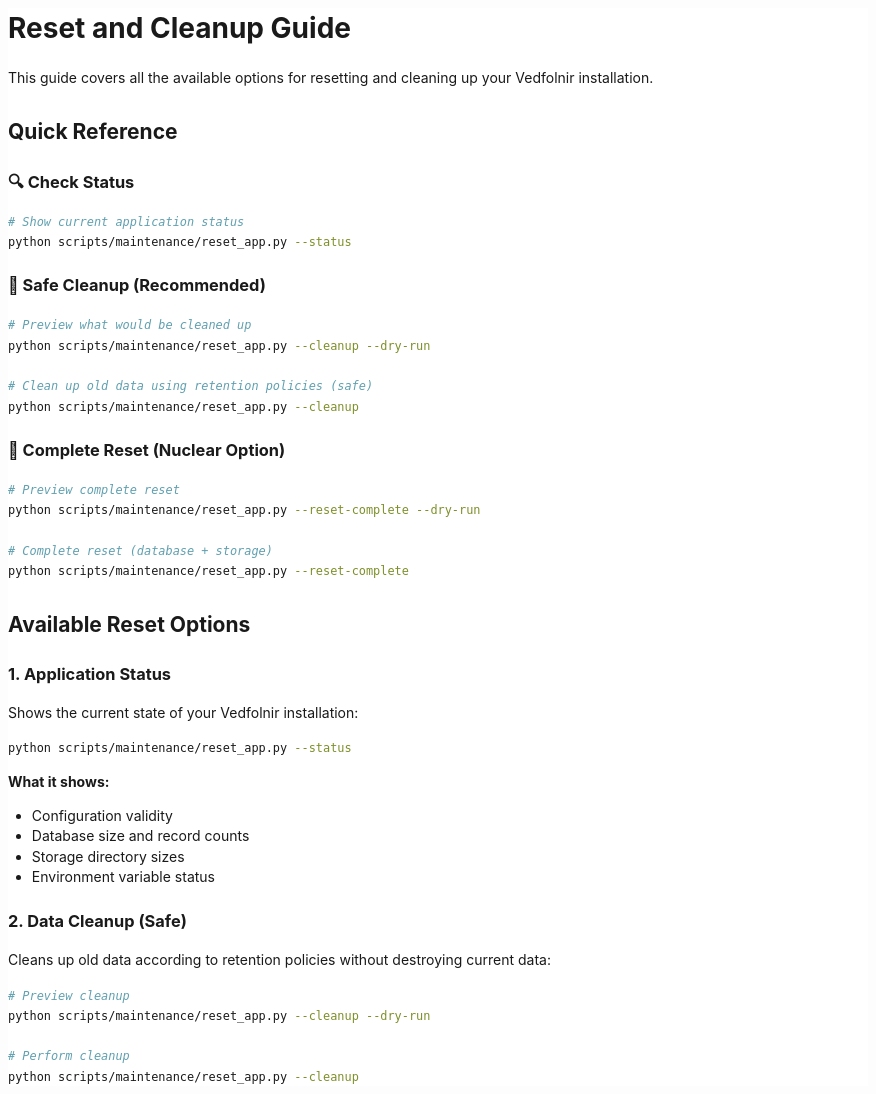 # Reset and Cleanup Guide

This guide covers all the available options for resetting and cleaning up your Vedfolnir installation.

## Quick Reference

### 🔍 Check Status
```bash
# Show current application status
python scripts/maintenance/reset_app.py --status
```

### 🧹 Safe Cleanup (Recommended)
```bash
# Preview what would be cleaned up
python scripts/maintenance/reset_app.py --cleanup --dry-run

# Clean up old data using retention policies (safe)
python scripts/maintenance/reset_app.py --cleanup
```

### 🔄 Complete Reset (Nuclear Option)
```bash
# Preview complete reset
python scripts/maintenance/reset_app.py --reset-complete --dry-run

# Complete reset (database + storage)
python scripts/maintenance/reset_app.py --reset-complete
```

## Available Reset Options

### 1. Application Status
Shows the current state of your Vedfolnir installation:

```bash
python scripts/maintenance/reset_app.py --status
```

**What it shows:**
- Configuration validity
- Database size and record counts
- Storage directory sizes
- Environment variable status

### 2. Data Cleanup (Safe)
Cleans up old data according to retention policies without destroying current data:

```bash
# Preview cleanup
python scripts/maintenance/reset_app.py --cleanup --dry-run

# Perform cleanup
python scripts/maintenance/reset_app.py --cleanup
```
